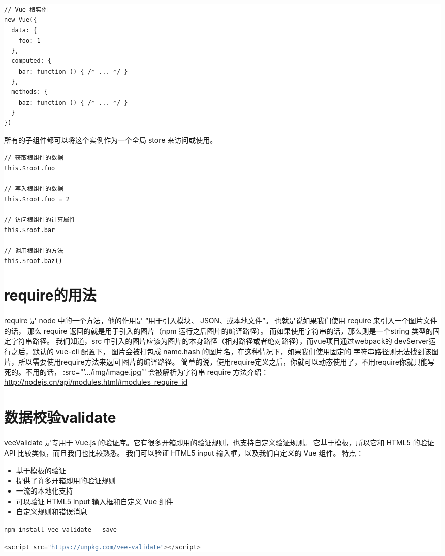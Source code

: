 ```vue
// Vue 根实例
new Vue({
  data: {
    foo: 1
  },
  computed: {
    bar: function () { /* ... */ }
  },
  methods: {
    baz: function () { /* ... */ }
  }
})
```
所有的子组件都可以将这个实例作为一个全局 store 来访问或使用。
```vue
// 获取根组件的数据
this.$root.foo

// 写入根组件的数据
this.$root.foo = 2

// 访问根组件的计算属性
this.$root.bar

// 调用根组件的方法
this.$root.baz()
```

# require的用法

require 是 node 中的一个方法，他的作用是 “用于引入模块、 JSON、或本地文件”。 也就是说如果我们使用 require 来引入一个图片文件的话，
那么 require 返回的就是用于引入的图片（npm 运行之后图片的编译路径）。 而如果使用字符串的话，那么则是一个string 类型的固定字符串路径。
我们知道，src 中引入的图片应该为图片的本身路径（相对路径或者绝对路径），而vue项目通过webpack的 devServer运行之后，默认的 vue-cli 配置下，
图片会被打包成 name.hash 的图片名，在这种情况下，如果我们使用固定的 字符串路径则无法找到该图片，所以需要使用require方法来返回 图片的编译路径。
简单的说，使用require定义之后，你就可以动态使用了，不用require你就只能写死的。不用的话， :src="’…/img/image.jpg’" 会被解析为字符串
require 方法介绍： http://nodejs.cn/api/modules.html#modules_require_id

# 数据校验validate

veeValidate 是专用于 Vue.js 的验证库。它有很多开箱即用的验证规则，也支持自定义验证规则。
它基于模板，所以它和 HTML5 的验证 API 比较类似，而且我们也比较熟悉。
我们可以验证 HTML5 input 输入框，以及我们自定义的 Vue 组件。
特点：
* 基于模板的验证
* 提供了许多开箱即用的验证规则
* 一流的本地化支持
* 可以验证 HTML5 input 输入框和自定义 Vue 组件
* 自定义规则和错误消息

```shell
npm install vee-validate --save
```
```js
<script src="https://unpkg.com/vee-validate"></script>
```
